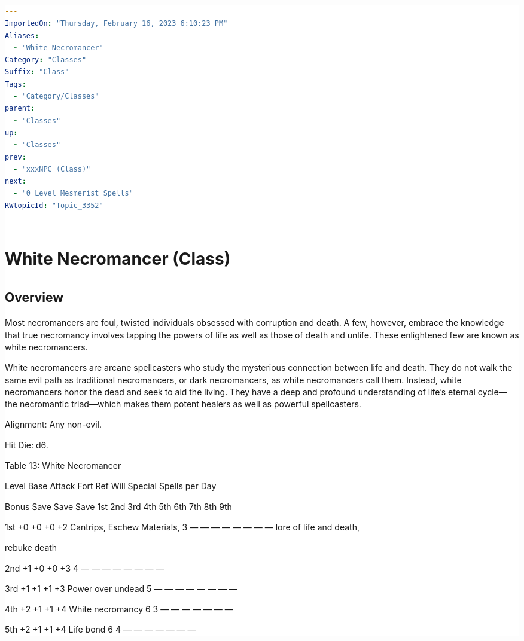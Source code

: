 ```yaml
---
ImportedOn: "Thursday, February 16, 2023 6:10:23 PM"
Aliases:
  - "White Necromancer"
Category: "Classes"
Suffix: "Class"
Tags:
  - "Category/Classes"
parent:
  - "Classes"
up:
  - "Classes"
prev:
  - "xxxNPC (Class)"
next:
  - "0 Level Mesmerist Spells"
RWtopicId: "Topic_3352"
---
```

# White Necromancer (Class)
## Overview
Most necromancers are foul, twisted individuals obsessed with corruption and death. A few, however, embrace the knowledge that true necromancy involves tapping the powers of life as well as those of death and unlife. These enlightened few are known as white necromancers. 

White necromancers are arcane spellcasters who study the mysterious connection between life and death. They do not walk the same evil path as traditional necromancers, or dark necromancers, as white necromancers call them. Instead, white necromancers honor the dead and seek to aid the living. They have a deep and profound understanding of life’s eternal cycle— the necromantic triad—which makes them potent healers as well as powerful spellcasters. 

Alignment: Any non-evil. 

Hit Die: d6. 

Table 13: White Necromancer 

Level Base Attack Fort Ref Will Special Spells per Day 

Bonus Save Save Save 1st 2nd 3rd 4th 5th 6th 7th 8th 9th 

1st +0 +0 +0 +2 Cantrips, Eschew Materials, 3 — — — — — — — — lore of life and death, 

rebuke death 

2nd +1 +0 +0 +3 4 — — — — — — — — 

3rd +1 +1 +1 +3 Power over undead 5 — — — — — — — — 

4th +2 +1 +1 +4 White necromancy 6 3 — — — — — — — 

5th +2 +1 +1 +4 Life bond 6 4 — — — — — — — 
